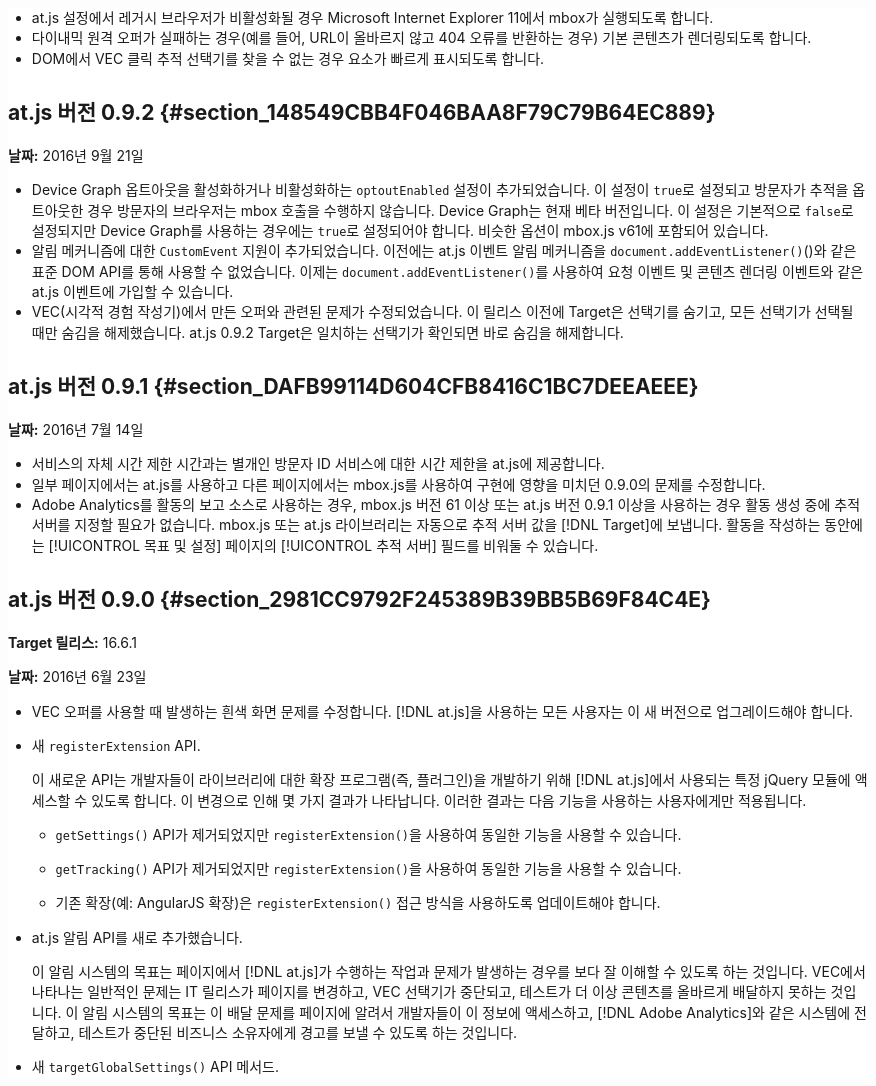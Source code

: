 * at.js 설정에서 레거시 브라우저가 비활성화될 경우 Microsoft Internet Explorer 11에서 mbox가 실행되도록 합니다.
* 다이내믹 원격 오퍼가 실패하는 경우(예를 들어, URL이 올바르지 않고 404 오류를 반환하는 경우) 기본 콘텐츠가 렌더링되도록 합니다.
* DOM에서 VEC 클릭 추적 선택기를 찾을 수 없는 경우 요소가 빠르게 표시되도록 합니다.

## at.js 버전 0.9.2 {#section_148549CBB4F046BAA8F79C79B64EC889}

**날짜:** 2016년 9월 21일

* Device Graph 옵트아웃을 활성화하거나 비활성화하는 `optoutEnabled` 설정이 추가되었습니다. 이 설정이 `true`로 설정되고 방문자가 추적을 옵트아웃한 경우 방문자의 브라우저는 mbox 호출을 수행하지 않습니다. Device Graph는 현재 베타 버전입니다. 이 설정은 기본적으로 `false`로 설정되지만 Device Graph를 사용하는 경우에는 `true`로 설정되어야 합니다. 비슷한 옵션이 mbox.js v61에 포함되어 있습니다.
* 알림 메커니즘에 대한 `CustomEvent` 지원이 추가되었습니다. 이전에는 at.js 이벤트 알림 메커니즘을 `document.addEventListener()`()와 같은 표준 DOM API를 통해 사용할 수 없었습니다. 이제는 `document.addEventListener()`를 사용하여 요청 이벤트 및 콘텐츠 렌더링 이벤트와 같은 at.js 이벤트에 가입할 수 있습니다.
* VEC(시각적 경험 작성기)에서 만든 오퍼와 관련된 문제가 수정되었습니다. 이 릴리스 이전에 Target은 선택기를 숨기고, 모든 선택기가 선택될 때만 숨김을 해제했습니다. at.js 0.9.2 Target은 일치하는 선택기가 확인되면 바로 숨김을 해제합니다.

## at.js 버전 0.9.1 {#section_DAFB99114D604CFB8416C1BC7DEEAEEE}

**날짜:** 2016년 7월 14일

* 서비스의 자체 시간 제한 시간과는 별개인 방문자 ID 서비스에 대한 시간 제한을 at.js에 제공합니다.
* 일부 페이지에서는 at.js를 사용하고 다른 페이지에서는 mbox.js를 사용하여 구현에 영향을 미치던 0.9.0의 문제를 수정합니다.
* Adobe Analytics를 활동의 보고 소스로 사용하는 경우, mbox.js 버전 61 이상 또는 at.js 버전 0.9.1 이상을 사용하는 경우 활동 생성 중에 추적 서버를 지정할 필요가 없습니다. mbox.js 또는 at.js 라이브러리는 자동으로 추적 서버 값을 [!DNL Target]에 보냅니다. 활동을 작성하는 동안에는 [!UICONTROL 목표 및 설정] 페이지의 [!UICONTROL 추적 서버] 필드를 비워둘 수 있습니다.

## at.js 버전 0.9.0 {#section_2981CC9792F245389B39BB5B69F84C4E}

**Target 릴리스:** 16.6.1

**날짜:** 2016년 6월 23일

* VEC 오퍼를 사용할 때 발생하는 흰색 화면 문제를 수정합니다. [!DNL at.js]을 사용하는 모든 사용자는 이 새 버전으로 업그레이드해야 합니다.
* 새 `registerExtension` API.

   이 새로운 API는 개발자들이 라이브러리에 대한 확장 프로그램(즉, 플러그인)을 개발하기 위해 [!DNL at.js]에서 사용되는 특정 jQuery 모듈에 액세스할 수 있도록 합니다. 이 변경으로 인해 몇 가지 결과가 나타납니다. 이러한 결과는 다음 기능을 사용하는 사용자에게만 적용됩니다.

   * `getSettings()` API가 제거되었지만 `registerExtension()`을 사용하여 동일한 기능을 사용할 수 있습니다.
   * `getTracking()` API가 제거되었지만 `registerExtension()`을 사용하여 동일한 기능을 사용할 수 있습니다.

   * 기존 확장(예: AngularJS 확장)은 `registerExtension()` 접근 방식을 사용하도록 업데이트해야 합니다.

* at.js 알림 API를 새로 추가했습니다.

   이 알림 시스템의 목표는 페이지에서 [!DNL at.js]가 수행하는 작업과 문제가 발생하는 경우를 보다 잘 이해할 수 있도록 하는 것입니다. VEC에서 나타나는 일반적인 문제는 IT 릴리스가 페이지를 변경하고, VEC 선택기가 중단되고, 테스트가 더 이상 콘텐츠를 올바르게 배달하지 못하는 것입니다. 이 알림 시스템의 목표는 이 배달 문제를 페이지에 알려서 개발자들이 이 정보에 액세스하고, [!DNL Adobe Analytics]와 같은 시스템에 전달하고, 테스트가 중단된 비즈니스 소유자에게 경고를 보낼 수 있도록 하는 것입니다.

* 새 `targetGlobalSettings()` API 메서드.
